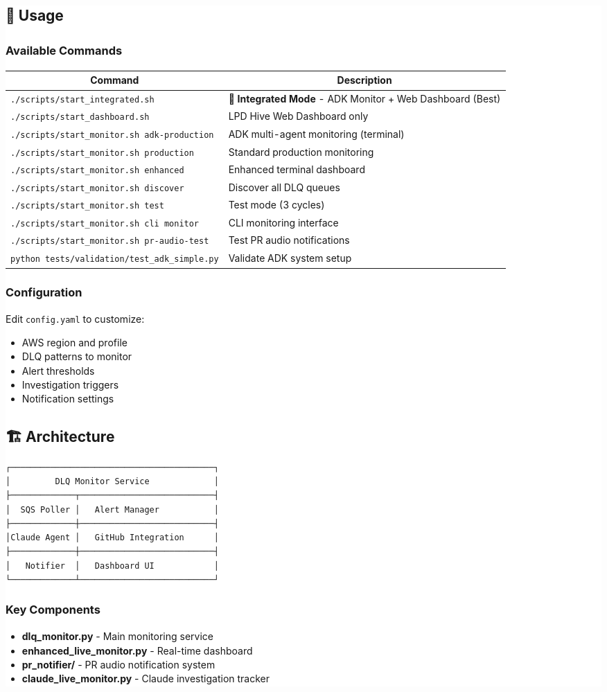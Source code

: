 ## 🎯 Usage

### Available Commands

| Command | Description |
|---------|-------------|
| `./scripts/start_integrated.sh` | **🚀 Integrated Mode** - ADK Monitor + Web Dashboard (Best) |
| `./scripts/start_dashboard.sh` | LPD Hive Web Dashboard only |
| `./scripts/start_monitor.sh adk-production` | ADK multi-agent monitoring (terminal) |
| `./scripts/start_monitor.sh production` | Standard production monitoring |
| `./scripts/start_monitor.sh enhanced` | Enhanced terminal dashboard |
| `./scripts/start_monitor.sh discover` | Discover all DLQ queues |
| `./scripts/start_monitor.sh test` | Test mode (3 cycles) |
| `./scripts/start_monitor.sh cli monitor` | CLI monitoring interface |
| `./scripts/start_monitor.sh pr-audio-test` | Test PR audio notifications |
| `python tests/validation/test_adk_simple.py` | Validate ADK system setup |

### Configuration

Edit `config.yaml` to customize:
- AWS region and profile
- DLQ patterns to monitor
- Alert thresholds
- Investigation triggers
- Notification settings

## 🏗️ Architecture

```
┌─────────────────────────────────────────┐
│         DLQ Monitor Service             │
├─────────────┬───────────────────────────┤
│  SQS Poller │   Alert Manager           │
├─────────────┼───────────────────────────┤
│Claude Agent │   GitHub Integration      │
├─────────────┼───────────────────────────┤
│   Notifier  │   Dashboard UI            │
└─────────────┴───────────────────────────┘
```

### Key Components

- **dlq_monitor.py** - Main monitoring service
- **enhanced_live_monitor.py** - Real-time dashboard
- **pr_notifier/** - PR audio notification system
- **claude_live_monitor.py** - Claude investigation tracker
